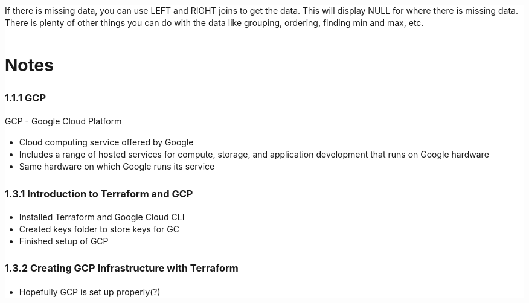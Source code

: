 If there is missing data, you can use LEFT and RIGHT joins to get the data. This will display NULL for where there is missing data.
There is plenty of other things you can do with the data like grouping, ordering, finding min and max, etc.

# Notes
### 1.1.1 GCP
GCP - Google Cloud Platform
- Cloud computing service offered by Google
- Includes a range of hosted services for compute, storage, and application development that runs on Google hardware
- Same hardware on which Google runs its service

### 1.3.1 Introduction to Terraform and GCP
- Installed Terraform and Google Cloud CLI
- Created keys folder to store keys for GC
- Finished setup of GCP

### 1.3.2 Creating GCP Infrastructure with Terraform
- Hopefully GCP is set up properly(?)